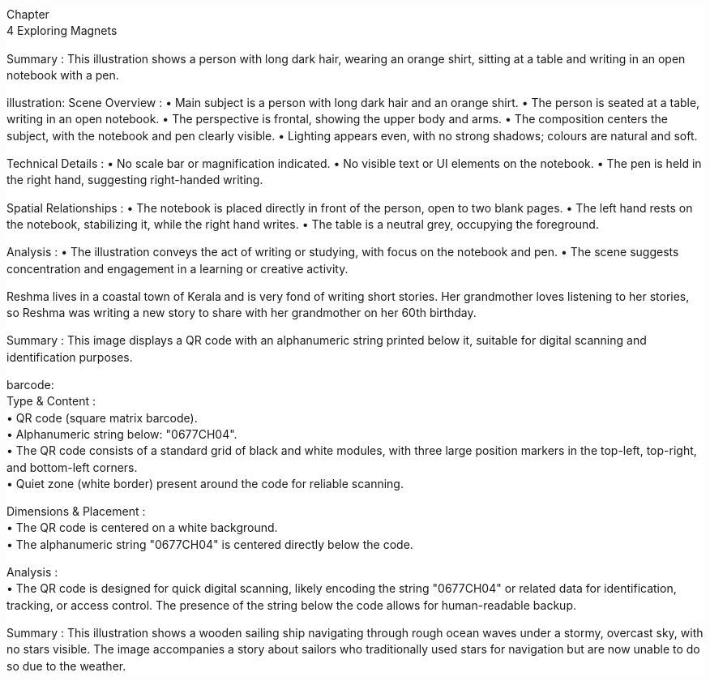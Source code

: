 Chapter  
4 Exploring Magnets 

Summary : This illustration shows a person with long dark hair, wearing an orange shirt, sitting at a table and writing in an open notebook with a pen.

illustration:
Scene Overview :
  • Main subject is a person with long dark hair and an orange shirt.
  • The person is seated at a table, writing in an open notebook.
  • The perspective is frontal, showing the upper body and arms.
  • The composition centers the subject, with the notebook and pen clearly visible.
  • Lighting appears even, with no strong shadows; colours are natural and soft.

Technical Details :
  • No scale bar or magnification indicated.
  • No visible text or UI elements on the notebook.
  • The pen is held in the right hand, suggesting right-handed writing.

Spatial Relationships :
  • The notebook is placed directly in front of the person, open to two blank pages.
  • The left hand rests on the notebook, stabilizing it, while the right hand writes.
  • The table is a neutral grey, occupying the foreground.

Analysis :
  • The illustration conveys the act of writing or studying, with focus on the notebook and pen.
  • The scene suggests concentration and engagement in a learning or creative activity. 

Reshma lives in a coastal town of Kerala and is very fond of writing short stories. Her grandmother loves listening to her stories, so Reshma was writing a new story to share with her grandmother on her 60th birthday. 

Summary : This image displays a QR code with an alphanumeric string printed below it, suitable for digital scanning and identification purposes.

barcode:  
Type & Content :  
  • QR code (square matrix barcode).  
  • Alphanumeric string below: "0677CH04".  
  • The QR code consists of a standard grid of black and white modules, with three large position markers in the top-left, top-right, and bottom-left corners.  
  • Quiet zone (white border) present around the code for reliable scanning.

Dimensions & Placement :  
  • The QR code is centered on a white background.  
  • The alphanumeric string "0677CH04" is centered directly below the code.

Analysis :  
  • The QR code is designed for quick digital scanning, likely encoding the string "0677CH04" or related data for identification, tracking, or access control. The presence of the string below the code allows for human-readable backup. 

Summary : This illustration shows a wooden sailing ship navigating through rough ocean waves under a stormy, overcast sky, with no stars visible. The image accompanies a story about sailors who traditionally used stars for navigation but are now unable to do so due to the weather.

